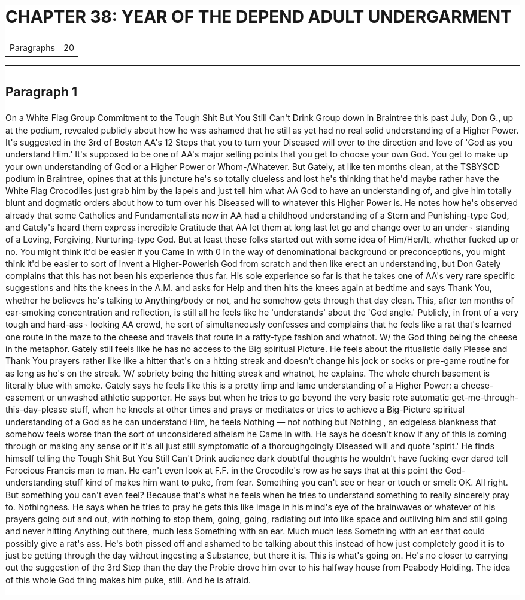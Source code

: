# CHAPTER 38: YEAR OF THE DEPEND ADULT UNDERGARMENT

| | |
|------------|-----|
| Paragraphs |20|

---
## Paragraph 1

On a White Flag Group Commitment to the Tough Shit But You Still Can't Drink Group down in Braintree this past July, Don G., up at the podium, revealed publicly about how he was ashamed that he still as yet had no real solid understanding of a Higher Power. It's suggested in the 3rd of Boston AA's 12 Steps that you to turn your Diseased will over to the direction and love of 'God as you understand Him.' It's supposed to be one of AA's major selling points that you get to choose your own God. You get to make up your own understanding of God or a Higher Power or Whom-/Whatever. But Gately, at like ten months clean, at the TSBYSCD podium in Braintree, opines that at this juncture he's so totally clueless and lost he's thinking that he'd maybe rather have the White Flag Crocodiles just grab him by the lapels and just tell him what AA God to have an understanding of, and give him totally blunt and dogmatic orders about how to turn over his Diseased will to whatever this Higher Power is. He notes how he's observed already that some Catholics and Fundamentalists now in AA had a childhood understanding of a Stern and Punishing-type God, and Gately's heard them express incredible Gratitude that AA let them at long last let go and change over to an under¬ standing of a Loving, Forgiving, Nurturing-type God. But at least these folks started out with some idea of Him/Her/It, whether fucked up or no. You might think it'd be easier if you Came In with 0 in the way of denominational background or preconceptions, you might think it'd be easier to sort of invent a Higher-Powerish God from scratch and then like erect an understanding, but Don Gately complains that this has not been his experience thus far. His sole experience so far is that he takes one of AA's very rare specific suggestions and hits the knees in the A.M. and asks for Help and then hits the knees again at bedtime and says Thank You, whether he believes he's talking to Anything/body or not, and he somehow gets through that day clean. This, after ten months of ear-smoking concentration and reflection, is still all he feels like he 'understands' about the 'God angle.' Publicly, in front of a very tough and hard-ass¬ looking AA crowd, he sort of simultaneously confesses and complains that he feels like a rat that's learned one route in the maze to the cheese and travels that route in a ratty-type fashion and whatnot. W/ the God thing being the cheese in the metaphor. Gately still feels like he has no access to the Big spiritual Picture. He feels about the ritualistic daily Please and Thank You prayers rather like like a hitter that's on a hitting streak and doesn't change his jock or socks or pre-game routine for as long as he's on the streak. W/ sobriety being the hitting streak and whatnot, he explains. The whole church basement is literally blue with smoke. Gately says he feels like this is a pretty limp and lame understanding of a Higher Power: a cheese-easement or unwashed athletic supporter. He says but when he tries to go beyond the very basic rote automatic get-me-through-this-day-please stuff, when he kneels at other times and prays or meditates or tries to achieve a Big-Picture spiritual understanding of a God as he can understand Him, he feels Nothing — not nothing but Nothing , an edgeless blankness that somehow feels worse than the sort of unconsidered atheism he Came In with. He says he doesn't know if any of this is coming through or making any sense or if it's all just still symptomatic of a thoroughgoingly Diseased will and quote 'spirit.' He finds himself telling the Tough Shit But You Still Can't Drink audience dark doubtful thoughts he wouldn't have fucking ever dared tell Ferocious Francis man to man. He can't even look at F.F. in the Crocodile's row as he says that at this point the God-understanding stuff kind of makes him want to puke, from fear. Something you can't see or hear or touch or smell: OK. All right. But something you can't even feel? Because that's what he feels when he tries to understand something to really sincerely pray to. Nothingness. He says when he tries to pray he gets this like image in his mind's eye of the brainwaves or whatever of his prayers going out and out, with nothing to stop them, going, going, radiating out into like space and outliving him and still going and never hitting Anything out there, much less Something with an ear. Much much less Something with an ear that could possibly give a rat's ass. He's both pissed off and ashamed to be talking about this instead of how just completely good it is to just be getting through the day without ingesting a Substance, but there it is. This is what's going on. He's no closer to carrying out the suggestion of the 3rd Step than the day the Probie drove him over to his halfway house from Peabody Holding. The idea of this whole God thing makes him puke, still. And he is afraid.

---